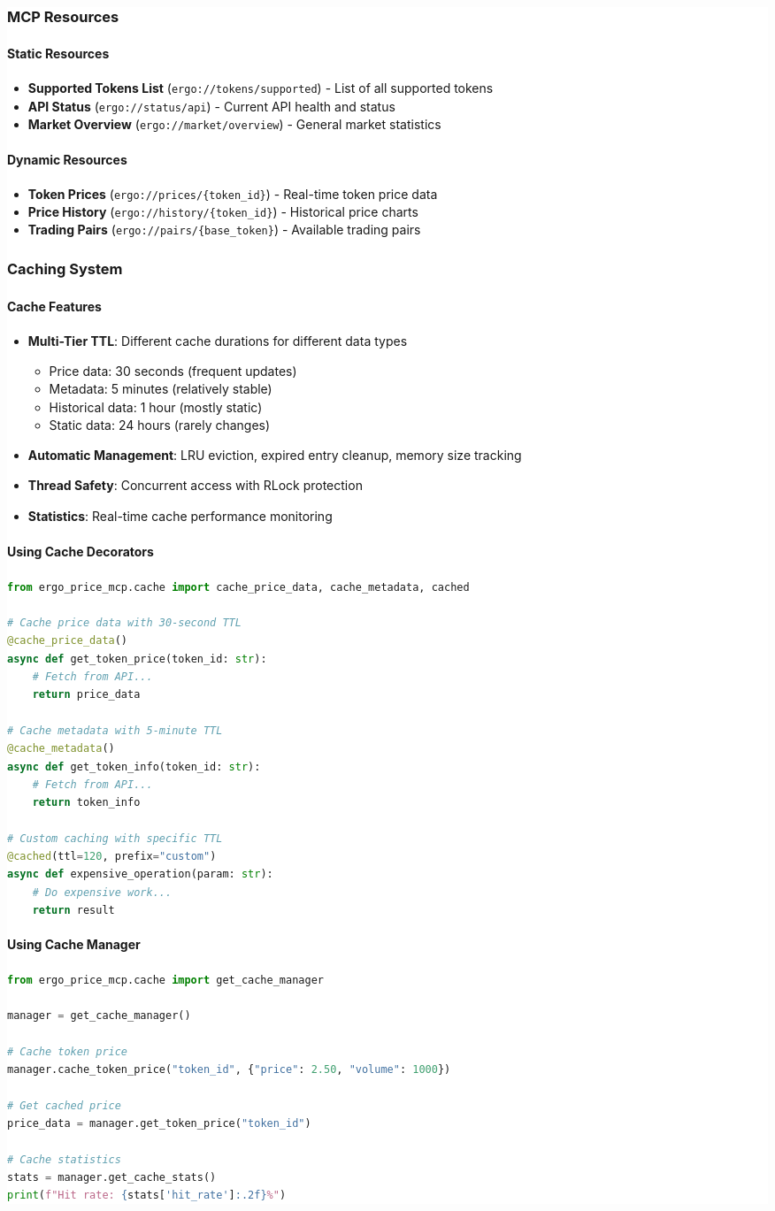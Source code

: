 ### MCP Resources

#### Static Resources
- **Supported Tokens List** (`ergo://tokens/supported`) - List of all supported tokens
- **API Status** (`ergo://status/api`) - Current API health and status
- **Market Overview** (`ergo://market/overview`) - General market statistics

#### Dynamic Resources
- **Token Prices** (`ergo://prices/{token_id}`) - Real-time token price data
- **Price History** (`ergo://history/{token_id}`) - Historical price charts
- **Trading Pairs** (`ergo://pairs/{base_token}`) - Available trading pairs

### Caching System

#### Cache Features
- **Multi-Tier TTL**: Different cache durations for different data types
  - Price data: 30 seconds (frequent updates)
  - Metadata: 5 minutes (relatively stable)
  - Historical data: 1 hour (mostly static)
  - Static data: 24 hours (rarely changes)

- **Automatic Management**: LRU eviction, expired entry cleanup, memory size tracking
- **Thread Safety**: Concurrent access with RLock protection
- **Statistics**: Real-time cache performance monitoring

#### Using Cache Decorators

```python
from ergo_price_mcp.cache import cache_price_data, cache_metadata, cached

# Cache price data with 30-second TTL
@cache_price_data()
async def get_token_price(token_id: str):
    # Fetch from API...
    return price_data

# Cache metadata with 5-minute TTL
@cache_metadata()
async def get_token_info(token_id: str):
    # Fetch from API...
    return token_info

# Custom caching with specific TTL
@cached(ttl=120, prefix="custom")
async def expensive_operation(param: str):
    # Do expensive work...
    return result
```

#### Using Cache Manager

```python
from ergo_price_mcp.cache import get_cache_manager

manager = get_cache_manager()

# Cache token price
manager.cache_token_price("token_id", {"price": 2.50, "volume": 1000})

# Get cached price
price_data = manager.get_token_price("token_id")

# Cache statistics
stats = manager.get_cache_stats()
print(f"Hit rate: {stats['hit_rate']:.2f}%")
```